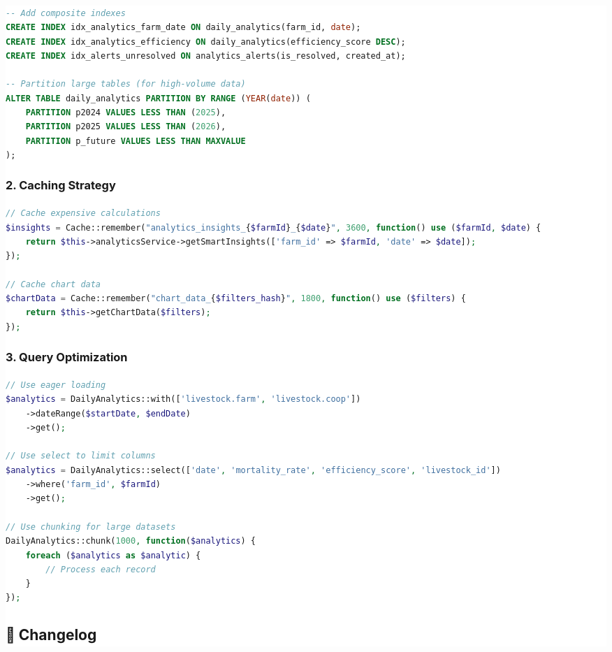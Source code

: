 ```sql
-- Add composite indexes
CREATE INDEX idx_analytics_farm_date ON daily_analytics(farm_id, date);
CREATE INDEX idx_analytics_efficiency ON daily_analytics(efficiency_score DESC);
CREATE INDEX idx_alerts_unresolved ON analytics_alerts(is_resolved, created_at);

-- Partition large tables (for high-volume data)
ALTER TABLE daily_analytics PARTITION BY RANGE (YEAR(date)) (
    PARTITION p2024 VALUES LESS THAN (2025),
    PARTITION p2025 VALUES LESS THAN (2026),
    PARTITION p_future VALUES LESS THAN MAXVALUE
);
```

### 2. Caching Strategy

```php
// Cache expensive calculations
$insights = Cache::remember("analytics_insights_{$farmId}_{$date}", 3600, function() use ($farmId, $date) {
    return $this->analyticsService->getSmartInsights(['farm_id' => $farmId, 'date' => $date]);
});

// Cache chart data
$chartData = Cache::remember("chart_data_{$filters_hash}", 1800, function() use ($filters) {
    return $this->getChartData($filters);
});
```

### 3. Query Optimization

```php
// Use eager loading
$analytics = DailyAnalytics::with(['livestock.farm', 'livestock.coop'])
    ->dateRange($startDate, $endDate)
    ->get();

// Use select to limit columns
$analytics = DailyAnalytics::select(['date', 'mortality_rate', 'efficiency_score', 'livestock_id'])
    ->where('farm_id', $farmId)
    ->get();

// Use chunking for large datasets
DailyAnalytics::chunk(1000, function($analytics) {
    foreach ($analytics as $analytic) {
        // Process each record
    }
});
```

## 🔄 Changelog
